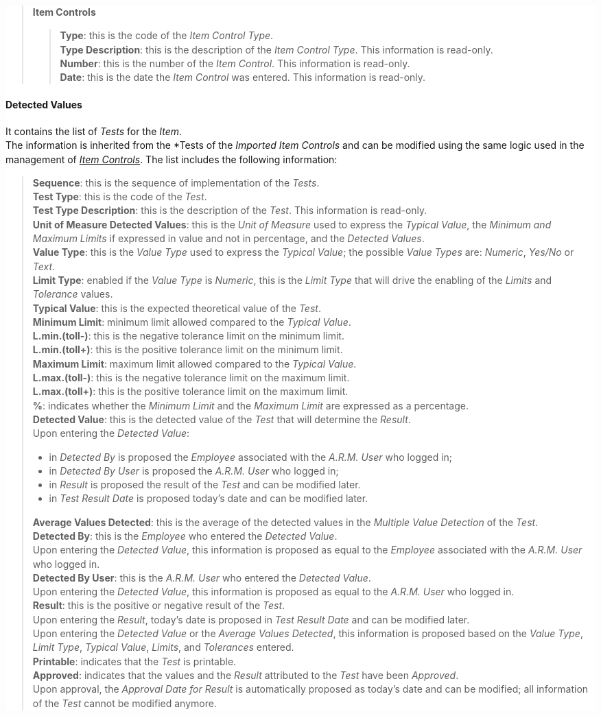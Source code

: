 >
> **Item Controls**   
>> **Type**: this is the code of the *Item Control Type*.   
>> **Type Description**: this is the description of the *Item Control Type*. This information is read-only.   
>> **Number**: this is the number of the *Item Control*. This information is read-only.   
>> **Date**: this is the date the *Item Control* was entered. This information is read-only.   


#### Detected Values
It contains the list of *Tests* for the *Item*.   
The information is inherited from the *Tests of the *Imported Item Controls* and can be modified using the same logic used in the management of [*Item Controls*](/docs/quality/item-control/items-control/item-control-management).
The list includes the following information:   
> **Sequence**: this is the sequence of implementation of the *Tests*.   
> **Test Type**: this is the code of the *Test*.   
> **Test Type Description**: this is the description of the *Test*. This information is read-only.   
> **Unit of Measure Detected Values**: this is the *Unit of Measure* used to express the *Typical Value*, the *Minimum and Maximum Limits* if expressed in value and not in percentage, and the *Detected Values*.   
> **Value Type**: this is the *Value Type* used to express the *Typical Value*; the possible *Value Types* are: *Numeric*, *Yes/No* or *Text*.   
> **Limit Type**: enabled if the *Value Type* is *Numeric*, this is the *Limit Type* that will drive the enabling of the *Limits* and *Tolerance* values.   
> **Typical Value**: this is the expected theoretical value of the *Test*.   
> **Minimum Limit**: minimum limit allowed compared to the *Typical Value*.   
> **L.min.(toll-)**: this is the negative tolerance limit on the minimum limit.   
> **L.min.(toll+)**: this is the positive tolerance limit on the minimum limit.   
> **Maximum Limit**: maximum limit allowed compared to the *Typical Value*.   
> **L.max.(toll-)**: this is the negative tolerance limit on the maximum limit.   
> **L.max.(toll+)**: this is the positive tolerance limit on the maximum limit.   
> **%**: indicates whether the *Minimum Limit* and the *Maximum Limit* are expressed as a percentage.   
> **Detected Value**: this is the detected value of the *Test* that will determine the *Result*.   
> Upon entering the *Detected Value*:   
> - in *Detected By* is proposed the *Employee* associated with the *A.R.M. User* who logged in;   
> - in *Detected By User* is proposed the *A.R.M. User* who logged in;   
> - in *Result* is proposed the result of the *Test* and can be modified later.   
> - in *Test Result Date* is proposed today’s date and can be modified later.   
>
> **Average Values Detected**: this is the average of the detected values in the *Multiple Value Detection* of the *Test*.   
> **Detected By**: this is the *Employee* who entered the *Detected Value*.   
> Upon entering the *Detected Value*, this information is proposed as equal to the *Employee* associated with the *A.R.M. User* who logged in.   
> **Detected By User**: this is the *A.R.M. User* who entered the *Detected Value*.   
> Upon entering the *Detected Value*, this information is proposed as equal to the *A.R.M. User* who logged in.   
> **Result**: this is the positive or negative result of the *Test*.   
> Upon entering the *Result*, today’s date is proposed in *Test Result Date* and can be modified later.   
> Upon entering the *Detected Value* or the *Average Values Detected*, this information is proposed based on the *Value Type*, *Limit Type*, *Typical Value*, *Limits*, and *Tolerances* entered.   
> **Printable**: indicates that the *Test* is printable.   
> **Approved**: indicates that the values and the *Result* attributed to the *Test* have been *Approved*.   
> Upon approval, the *Approval Date for Result* is automatically proposed as today’s date and can be modified; all information of the *Test* cannot be modified anymore.   
